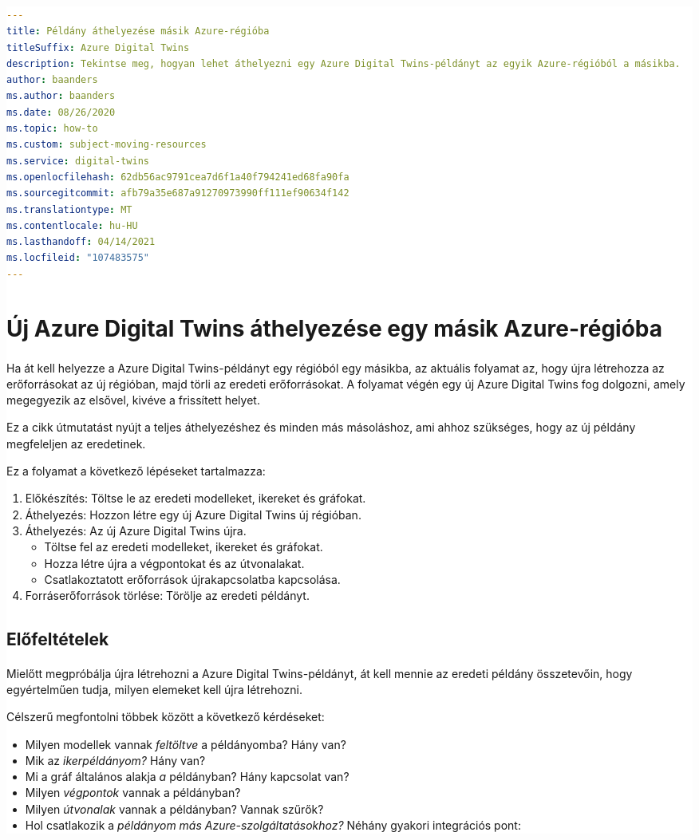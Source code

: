 ```yaml
---
title: Példány áthelyezése másik Azure-régióba
titleSuffix: Azure Digital Twins
description: Tekintse meg, hogyan lehet áthelyezni egy Azure Digital Twins-példányt az egyik Azure-régióból a másikba.
author: baanders
ms.author: baanders
ms.date: 08/26/2020
ms.topic: how-to
ms.custom: subject-moving-resources
ms.service: digital-twins
ms.openlocfilehash: 62db56ac9791cea7d6f1a40f794241ed68fa90fa
ms.sourcegitcommit: afb79a35e687a91270973990ff111ef90634f142
ms.translationtype: MT
ms.contentlocale: hu-HU
ms.lasthandoff: 04/14/2021
ms.locfileid: "107483575"
---
```

# <a name="move-an-azure-digital-twins-instance-to-a-different-azure-region"></a>Új Azure Digital Twins áthelyezése egy másik Azure-régióba

Ha át kell helyezze a Azure Digital Twins-példányt egy régióból egy másikba, az aktuális folyamat az, hogy újra létrehozza az erőforrásokat az új régióban, majd törli az eredeti erőforrásokat. A folyamat végén egy új Azure Digital Twins fog dolgozni, amely megegyezik az elsővel, kivéve a frissített helyet.

Ez a cikk útmutatást nyújt a teljes áthelyezéshez és minden más másoláshoz, ami ahhoz szükséges, hogy az új példány megfeleljen az eredetinek.

Ez a folyamat a következő lépéseket tartalmazza:

1. Előkészítés: Töltse le az eredeti modelleket, ikereket és gráfokat.
1. Áthelyezés: Hozzon létre egy új Azure Digital Twins új régióban.
1. Áthelyezés: Az új Azure Digital Twins újra.
    - Töltse fel az eredeti modelleket, ikereket és gráfokat.
    - Hozza létre újra a végpontokat és az útvonalakat.
    - Csatlakoztatott erőforrások újrakapcsolatba kapcsolása.
1. Forráserőforrások törlése: Törölje az eredeti példányt.

## <a name="prerequisites"></a>Előfeltételek

Mielőtt megpróbálja újra létrehozni a Azure Digital Twins-példányt, át kell mennie az eredeti példány összetevőin, hogy egyértelműen tudja, milyen elemeket kell újra létrehozni.

Célszerű megfontolni többek között a következő kérdéseket:

* Milyen modellek vannak *feltöltve* a példányomba? Hány van?
* Mik az *ikerpéldányom?* Hány van?
* Mi a gráf általános alakja *a* példányban? Hány kapcsolat van?
* Milyen *végpontok* vannak a példányban?
* Milyen *útvonalak* vannak a példányban? Vannak szűrők?
* Hol csatlakozik a *példányom más Azure-szolgáltatásokhoz?* Néhány gyakori integrációs pont:
